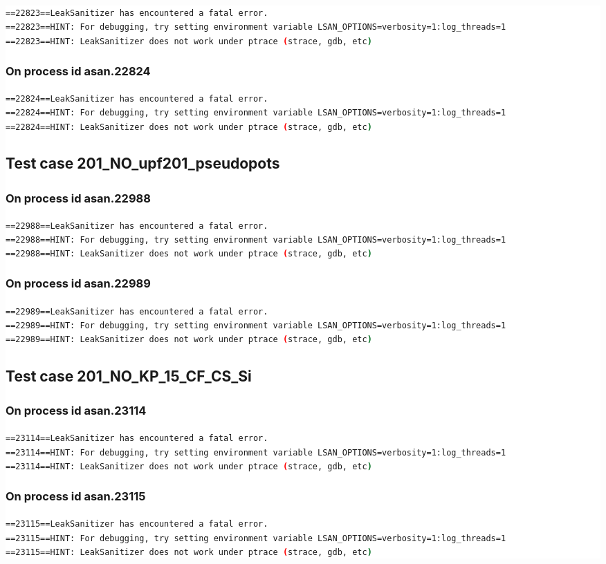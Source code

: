 ```bash
==22823==LeakSanitizer has encountered a fatal error.
==22823==HINT: For debugging, try setting environment variable LSAN_OPTIONS=verbosity=1:log_threads=1
==22823==HINT: LeakSanitizer does not work under ptrace (strace, gdb, etc)
```

### On process id asan.22824

```bash
==22824==LeakSanitizer has encountered a fatal error.
==22824==HINT: For debugging, try setting environment variable LSAN_OPTIONS=verbosity=1:log_threads=1
==22824==HINT: LeakSanitizer does not work under ptrace (strace, gdb, etc)
```

## Test case 201_NO_upf201_pseudopots

### On process id asan.22988

```bash
==22988==LeakSanitizer has encountered a fatal error.
==22988==HINT: For debugging, try setting environment variable LSAN_OPTIONS=verbosity=1:log_threads=1
==22988==HINT: LeakSanitizer does not work under ptrace (strace, gdb, etc)
```

### On process id asan.22989

```bash
==22989==LeakSanitizer has encountered a fatal error.
==22989==HINT: For debugging, try setting environment variable LSAN_OPTIONS=verbosity=1:log_threads=1
==22989==HINT: LeakSanitizer does not work under ptrace (strace, gdb, etc)
```

## Test case 201_NO_KP_15_CF_CS_Si

### On process id asan.23114

```bash
==23114==LeakSanitizer has encountered a fatal error.
==23114==HINT: For debugging, try setting environment variable LSAN_OPTIONS=verbosity=1:log_threads=1
==23114==HINT: LeakSanitizer does not work under ptrace (strace, gdb, etc)
```

### On process id asan.23115

```bash
==23115==LeakSanitizer has encountered a fatal error.
==23115==HINT: For debugging, try setting environment variable LSAN_OPTIONS=verbosity=1:log_threads=1
==23115==HINT: LeakSanitizer does not work under ptrace (strace, gdb, etc)
```
